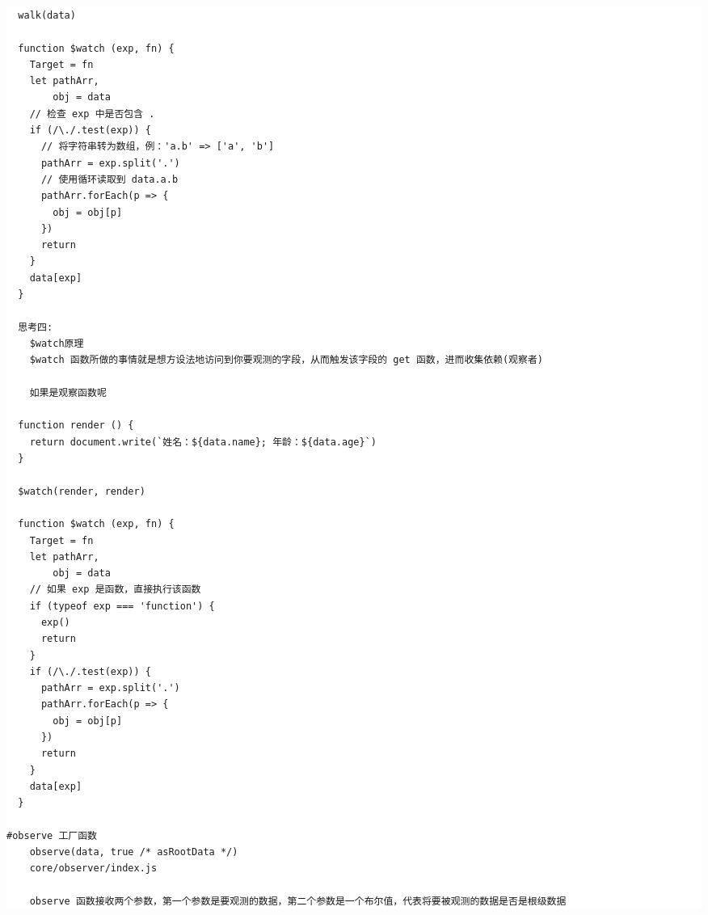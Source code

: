       walk(data)

      function $watch (exp, fn) {
        Target = fn
        let pathArr,
            obj = data
        // 检查 exp 中是否包含 .
        if (/\./.test(exp)) {
          // 将字符串转为数组，例：'a.b' => ['a', 'b']
          pathArr = exp.split('.')
          // 使用循环读取到 data.a.b
          pathArr.forEach(p => {
            obj = obj[p]
          })
          return
        }
        data[exp]
      }

      思考四:
        $watch原理
        $watch 函数所做的事情就是想方设法地访问到你要观测的字段，从而触发该字段的 get 函数，进而收集依赖(观察者)

        如果是观察函数呢

      function render () {
        return document.write(`姓名：${data.name}; 年龄：${data.age}`)
      }

      $watch(render, render)

      function $watch (exp, fn) {
        Target = fn
        let pathArr,
            obj = data
        // 如果 exp 是函数，直接执行该函数
        if (typeof exp === 'function') {
          exp()
          return
        }
        if (/\./.test(exp)) {
          pathArr = exp.split('.')
          pathArr.forEach(p => {
            obj = obj[p]
          })
          return
        }
        data[exp]
      }
  
    #observe 工厂函数
        observe(data, true /* asRootData */)
        core/observer/index.js

        observe 函数接收两个参数，第一个参数是要观测的数据，第二个参数是一个布尔值，代表将要被观测的数据是否是根级数据
